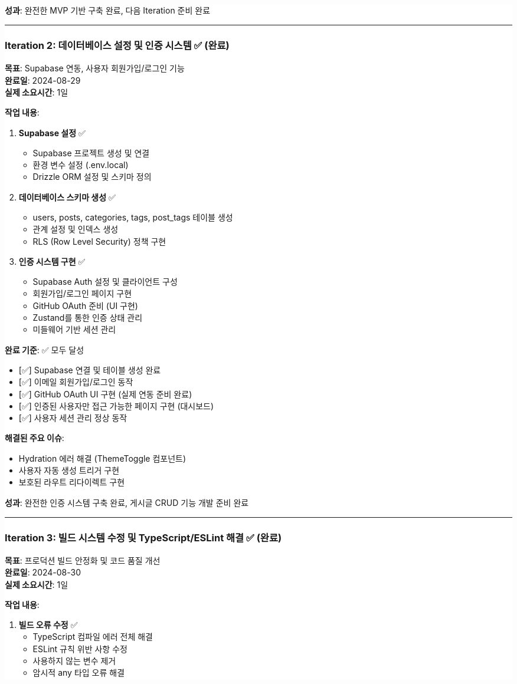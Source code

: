 **성과**: 완전한 MVP 기반 구축 완료, 다음 Iteration 준비 완료

---

### Iteration 2: 데이터베이스 설정 및 인증 시스템 ✅ (완료)
**목표**: Supabase 연동, 사용자 회원가입/로그인 기능  
**완료일**: 2024-08-29  
**실제 소요시간**: 1일

**작업 내용**:
1. **Supabase 설정** ✅
   - Supabase 프로젝트 생성 및 연결
   - 환경 변수 설정 (.env.local)
   - Drizzle ORM 설정 및 스키마 정의

2. **데이터베이스 스키마 생성** ✅
   - users, posts, categories, tags, post_tags 테이블 생성
   - 관계 설정 및 인덱스 생성
   - RLS (Row Level Security) 정책 구현

3. **인증 시스템 구현** ✅
   - Supabase Auth 설정 및 클라이언트 구성
   - 회원가입/로그인 페이지 구현
   - GitHub OAuth 준비 (UI 구현)
   - Zustand를 통한 인증 상태 관리
   - 미들웨어 기반 세션 관리

**완료 기준**: ✅ 모두 달성
- [✅] Supabase 연결 및 테이블 생성 완료
- [✅] 이메일 회원가입/로그인 동작
- [✅] GitHub OAuth UI 구현 (실제 연동 준비 완료)
- [✅] 인증된 사용자만 접근 가능한 페이지 구현 (대시보드)
- [✅] 사용자 세션 관리 정상 동작

**해결된 주요 이슈**:
- Hydration 에러 해결 (ThemeToggle 컴포넌트)
- 사용자 자동 생성 트리거 구현
- 보호된 라우트 리다이렉트 구현

**성과**: 완전한 인증 시스템 구축 완료, 게시글 CRUD 기능 개발 준비 완료

---

### Iteration 3: 빌드 시스템 수정 및 TypeScript/ESLint 해결 ✅ (완료)
**목표**: 프로덕션 빌드 안정화 및 코드 품질 개선  
**완료일**: 2024-08-30  
**실제 소요시간**: 1일

**작업 내용**:
1. **빌드 오류 수정** ✅
   - TypeScript 컴파일 에러 전체 해결
   - ESLint 규칙 위반 사항 수정
   - 사용하지 않는 변수 제거
   - 암시적 any 타입 오류 해결
